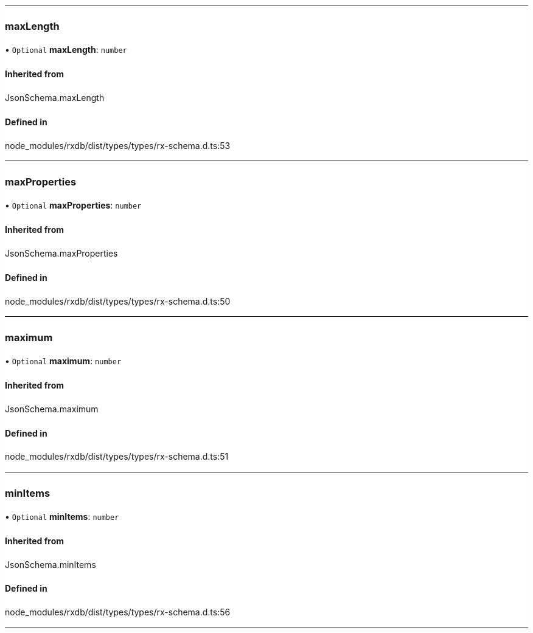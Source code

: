 ___

### maxLength

• `Optional` **maxLength**: `number`

#### Inherited from

JsonSchema.maxLength

#### Defined in

node_modules/rxdb/dist/types/types/rx-schema.d.ts:53

___

### maxProperties

• `Optional` **maxProperties**: `number`

#### Inherited from

JsonSchema.maxProperties

#### Defined in

node_modules/rxdb/dist/types/types/rx-schema.d.ts:50

___

### maximum

• `Optional` **maximum**: `number`

#### Inherited from

JsonSchema.maximum

#### Defined in

node_modules/rxdb/dist/types/types/rx-schema.d.ts:51

___

### minItems

• `Optional` **minItems**: `number`

#### Inherited from

JsonSchema.minItems

#### Defined in

node_modules/rxdb/dist/types/types/rx-schema.d.ts:56

___
